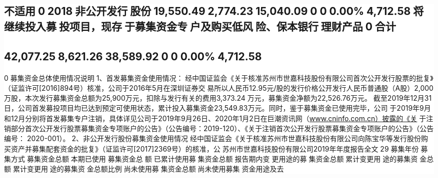 不适用
0
2018
非公开发行
股份
19,550.49
2,774.23
15,040.09
0
0
0.00%
4,712.58
将继续投入募
投项目，现存
于募集资金专
户及购买低风
险、保本银行
理财产品
0
合计
--
42,077.25
8,621.26
38,589.92
0
0
0.00%
4,712.58
--
0
募集资金总体使用情况说明
1、首发募集资金使用情况：
经中国证监会《关于核准苏州市世嘉科技股份有限公司首次公开发行股票的批复》（证监许可[2016]894号）核准，公司于2016年5月在深圳证券交
易所以人民币12.95元/股的发行价格公开发行人民币普通股（A股）2,000万股，本次发行募集资金总额为25,900万元，扣除与发行有关的费用3,373.24
万元，募集资金净额为22,526.76万元。
截至2019年12月31日，公司首发募投项目均已达到预定可使用状态，累计投入募集资金23,549.83万元。同时，鉴于募集资金已使用完毕，公司
于2019年9月和12月分别将首发募集专户注销，具体详见公司于2019年9月26日、2020年1月2日在巨潮资讯网（www.cninfo.com.cn）披露的《关
于注销部分首次公开发行股票募集资金专项账户的公告》（公告编号：2019-120）、《关于注销首次公开发行股票募集资金专项账户的公告》（公告编号：
2020-001）。
2、非公开发行股份募集资金使用情况
经中国证监会《关于核准苏州市世嘉科技股份有限公司向陈宝华等发行股份购买资产并募集配套资金的批复》（证监许可[2017]2369号）的核准，公
苏州市世嘉科技股份有限公司2019年年度报告全文
29
募集年份
募集方式
募集资金总额
本期已使用
募集资金总
额
已累计使用募
集资金总额
报告期内变
更用途的募
集资金总额
累计变更用
途的募集资
金总额
累计变更用
途的募集资
金总额比例
尚未使用募
集资金总额
尚未使用募集
资金用途及去